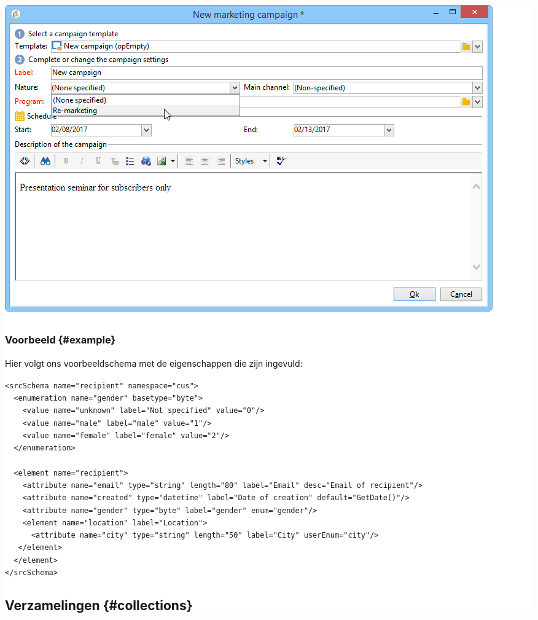    ![](assets/d_ncs_configuration_schema_dbenum.png)

### Voorbeeld {#example}

Hier volgt ons voorbeeldschema met de eigenschappen die zijn ingevuld:

```
<srcSchema name="recipient" namespace="cus">
  <enumeration name="gender" basetype="byte">    
    <value name="unknown" label="Not specified" value="0"/>    
    <value name="male" label="male" value="1"/>   
    <value name="female" label="female" value="2"/>   
  </enumeration>

  <element name="recipient">
    <attribute name="email" type="string" length="80" label="Email" desc="Email of recipient"/>
    <attribute name="created" type="datetime" label="Date of creation" default="GetDate()"/>
    <attribute name="gender" type="byte" label="gender" enum="gender"/>
    <element name="location" label="Location">
      <attribute name="city" type="string" length="50" label="City" userEnum="city"/>
   </element>
  </element>
</srcSchema>
```

## Verzamelingen {#collections}
